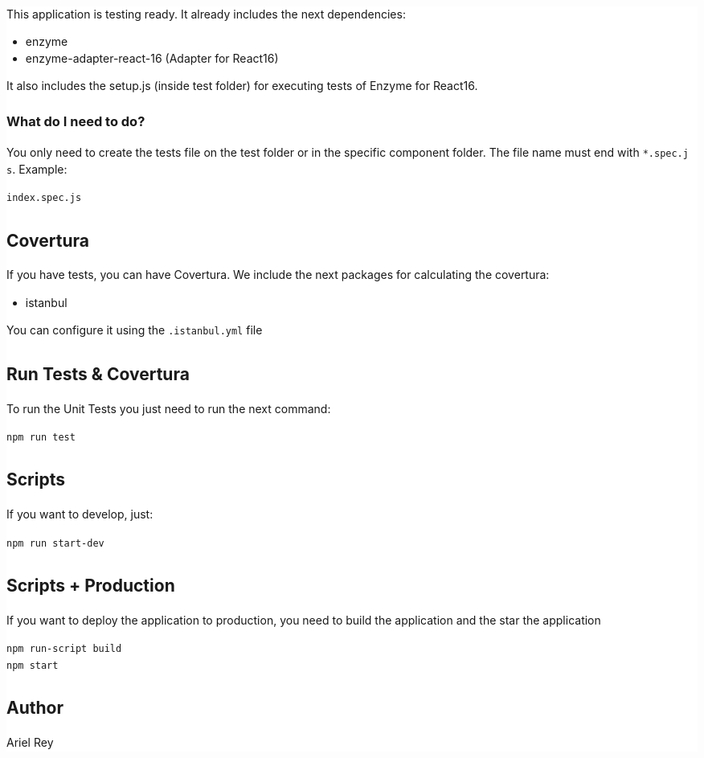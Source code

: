 This application is testing ready. It already includes the next dependencies:

- enzyme
- enzyme-adapter-react-16 (Adapter for React16)

It also includes the setup.js (inside test folder) for executing tests of Enzyme for React16.

### What do I need to do?

You only need to create the tests file on the test folder or in the specific component folder. The file name must end with `*.spec.js`. Example:

```
index.spec.js
```

## Covertura

If you have tests, you can have Covertura. We include the next packages for calculating the covertura:

- istanbul

You can configure it using the `.istanbul.yml` file

## Run Tests & Covertura

To run the Unit Tests you just need to run the next command:

```bash
npm run test
```

## Scripts

If you want to develop, just:

```bash
npm run start-dev
```

## Scripts + Production

If you want to deploy the application to production, you need to build the application and the star the application

```bash
npm run-script build
npm start
```

## Author

Ariel Rey

